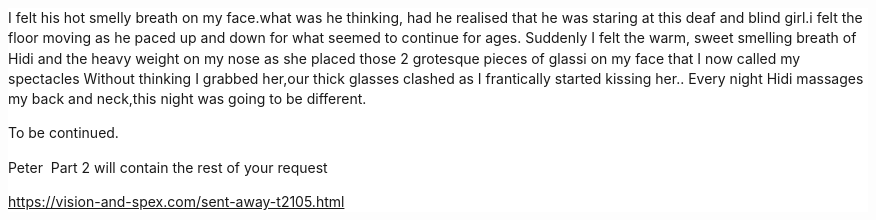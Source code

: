 I felt his hot smelly breath on my face.what was he thinking, had he realised that he was staring at this deaf and blind girl.i felt the floor moving as he paced up and down for what seemed to continue for ages.
Suddenly I felt the warm, sweet smelling breath of Hidi and the heavy weight on my nose as she placed those 2 grotesque pieces of glassi on my face that I now called my spectacles
Without thinking I grabbed her,our thick glasses clashed as I frantically started kissing her..
Every night Hidi massages my back and neck,this night was going to be different.

To be continued.

Peter 
Part 2 will contain the rest of your request 

https://vision-and-spex.com/sent-away-t2105.html
